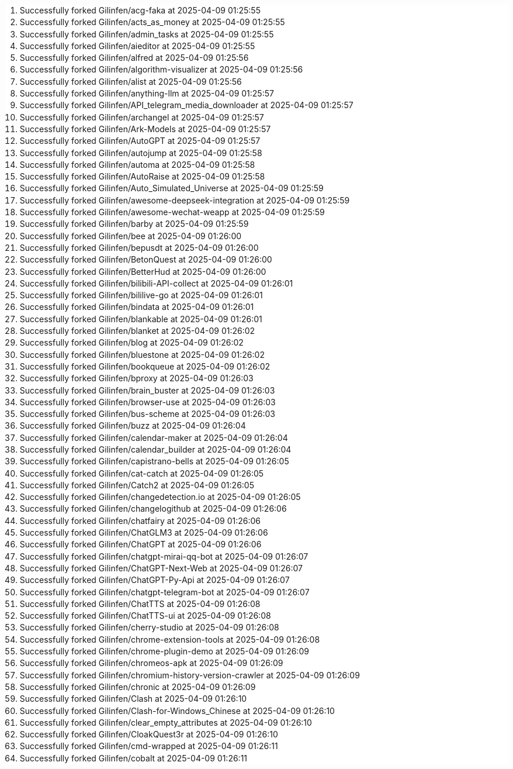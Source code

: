 1. Successfully forked Gilinfen/acg-faka at 2025-04-09 01:25:55
2. Successfully forked Gilinfen/acts_as_money at 2025-04-09 01:25:55
3. Successfully forked Gilinfen/admin_tasks at 2025-04-09 01:25:55
4. Successfully forked Gilinfen/aieditor at 2025-04-09 01:25:55
5. Successfully forked Gilinfen/alfred at 2025-04-09 01:25:56
6. Successfully forked Gilinfen/algorithm-visualizer at 2025-04-09 01:25:56
7. Successfully forked Gilinfen/alist at 2025-04-09 01:25:56
8. Successfully forked Gilinfen/anything-llm at 2025-04-09 01:25:57
9. Successfully forked Gilinfen/API_telegram_media_downloader at 2025-04-09 01:25:57
10. Successfully forked Gilinfen/archangel at 2025-04-09 01:25:57
11. Successfully forked Gilinfen/Ark-Models at 2025-04-09 01:25:57
12. Successfully forked Gilinfen/AutoGPT at 2025-04-09 01:25:57
13. Successfully forked Gilinfen/autojump at 2025-04-09 01:25:58
14. Successfully forked Gilinfen/automa at 2025-04-09 01:25:58
15. Successfully forked Gilinfen/AutoRaise at 2025-04-09 01:25:58
16. Successfully forked Gilinfen/Auto_Simulated_Universe at 2025-04-09 01:25:59
17. Successfully forked Gilinfen/awesome-deepseek-integration at 2025-04-09 01:25:59
18. Successfully forked Gilinfen/awesome-wechat-weapp at 2025-04-09 01:25:59
19. Successfully forked Gilinfen/barby at 2025-04-09 01:25:59
20. Successfully forked Gilinfen/bee at 2025-04-09 01:26:00
21. Successfully forked Gilinfen/bepusdt at 2025-04-09 01:26:00
22. Successfully forked Gilinfen/BetonQuest at 2025-04-09 01:26:00
23. Successfully forked Gilinfen/BetterHud at 2025-04-09 01:26:00
24. Successfully forked Gilinfen/bilibili-API-collect at 2025-04-09 01:26:01
25. Successfully forked Gilinfen/bililive-go at 2025-04-09 01:26:01
26. Successfully forked Gilinfen/bindata at 2025-04-09 01:26:01
27. Successfully forked Gilinfen/blankable at 2025-04-09 01:26:01
28. Successfully forked Gilinfen/blanket at 2025-04-09 01:26:02
29. Successfully forked Gilinfen/blog at 2025-04-09 01:26:02
30. Successfully forked Gilinfen/bluestone at 2025-04-09 01:26:02
31. Successfully forked Gilinfen/bookqueue at 2025-04-09 01:26:02
32. Successfully forked Gilinfen/bproxy at 2025-04-09 01:26:03
33. Successfully forked Gilinfen/brain_buster at 2025-04-09 01:26:03
34. Successfully forked Gilinfen/browser-use at 2025-04-09 01:26:03
35. Successfully forked Gilinfen/bus-scheme at 2025-04-09 01:26:03
36. Successfully forked Gilinfen/buzz at 2025-04-09 01:26:04
37. Successfully forked Gilinfen/calendar-maker at 2025-04-09 01:26:04
38. Successfully forked Gilinfen/calendar_builder at 2025-04-09 01:26:04
39. Successfully forked Gilinfen/capistrano-bells at 2025-04-09 01:26:05
40. Successfully forked Gilinfen/cat-catch at 2025-04-09 01:26:05
41. Successfully forked Gilinfen/Catch2 at 2025-04-09 01:26:05
42. Successfully forked Gilinfen/changedetection.io at 2025-04-09 01:26:05
43. Successfully forked Gilinfen/changelogithub at 2025-04-09 01:26:06
44. Successfully forked Gilinfen/chatfairy at 2025-04-09 01:26:06
45. Successfully forked Gilinfen/ChatGLM3 at 2025-04-09 01:26:06
46. Successfully forked Gilinfen/ChatGPT at 2025-04-09 01:26:06
47. Successfully forked Gilinfen/chatgpt-mirai-qq-bot at 2025-04-09 01:26:07
48. Successfully forked Gilinfen/ChatGPT-Next-Web at 2025-04-09 01:26:07
49. Successfully forked Gilinfen/ChatGPT-Py-Api at 2025-04-09 01:26:07
50. Successfully forked Gilinfen/chatgpt-telegram-bot at 2025-04-09 01:26:07
51. Successfully forked Gilinfen/ChatTTS at 2025-04-09 01:26:08
52. Successfully forked Gilinfen/ChatTTS-ui at 2025-04-09 01:26:08
53. Successfully forked Gilinfen/cherry-studio at 2025-04-09 01:26:08
54. Successfully forked Gilinfen/chrome-extension-tools at 2025-04-09 01:26:08
55. Successfully forked Gilinfen/chrome-plugin-demo at 2025-04-09 01:26:09
56. Successfully forked Gilinfen/chromeos-apk at 2025-04-09 01:26:09
57. Successfully forked Gilinfen/chromium-history-version-crawler at 2025-04-09 01:26:09
58. Successfully forked Gilinfen/chronic at 2025-04-09 01:26:09
59. Successfully forked Gilinfen/Clash at 2025-04-09 01:26:10
60. Successfully forked Gilinfen/Clash-for-Windows_Chinese at 2025-04-09 01:26:10
61. Successfully forked Gilinfen/clear_empty_attributes at 2025-04-09 01:26:10
62. Successfully forked Gilinfen/CloakQuest3r at 2025-04-09 01:26:10
63. Successfully forked Gilinfen/cmd-wrapped at 2025-04-09 01:26:11
64. Successfully forked Gilinfen/cobalt at 2025-04-09 01:26:11